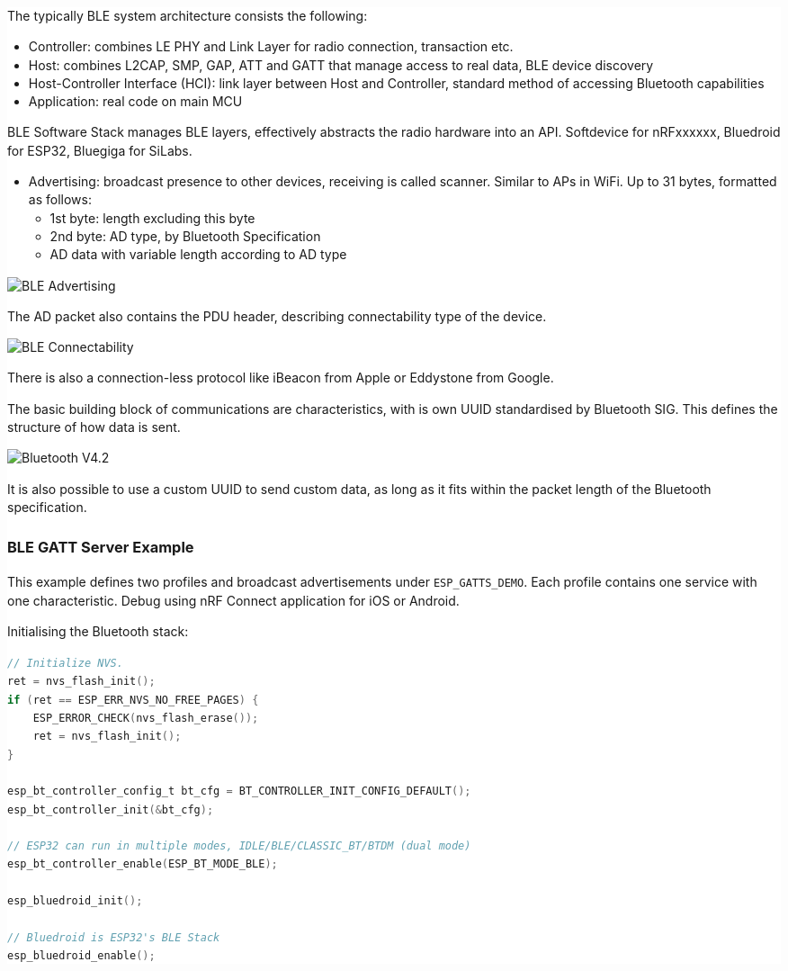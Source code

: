 The typically BLE system architecture consists the following:

* Controller: combines LE PHY and Link Layer for radio connection, transaction etc.
* Host: combines L2CAP, SMP, GAP, ATT and GATT that manage access to real data, BLE device discovery
* Host-Controller Interface (HCI): link layer between Host and Controller, standard method of accessing Bluetooth capabilities
* Application: real code on main MCU

BLE Software Stack manages BLE layers, effectively abstracts the radio hardware into an API. Softdevice for nRFxxxxxx, Bluedroid for ESP32, Bluegiga for SiLabs.

* Advertising: broadcast presence to other devices, receiving is called scanner. Similar to APs in WiFi. Up to 31 bytes, formatted as follows:
    * 1st byte: length excluding this byte
    * 2nd byte: AD type, by Bluetooth Specification
    * AD data with variable length according to AD type

![BLE Advertising](https://atadiat.com/wp-content/uploads/2018/09/AD-example-GAP.png)

The AD packet also contains the PDU header, describing connectability type of the device.

![BLE Connectability](https://atadiat.com/wp-content/uploads/2018/09/AD-Packet-Type.png)

There is also a connection-less protocol like iBeacon from Apple or Eddystone from Google.

The basic building block of communications are characteristics, with is own UUID standardised by Bluetooth SIG. This defines the structure of how data is sent.

![Bluetooth V4.2](https://atadiat.com/wp-content/uploads/2018/09/ATT-BLE-entry.png)

It is also possible to use a custom UUID to send custom data, as long as it fits within the packet length of the Bluetooth specification.

### BLE GATT Server Example

This example defines two profiles and broadcast advertisements under `ESP_GATTS_DEMO`. Each profile contains one service with one characteristic. Debug using nRF Connect application for iOS or Android.

Initialising the Bluetooth stack:

```C
// Initialize NVS.
ret = nvs_flash_init();
if (ret == ESP_ERR_NVS_NO_FREE_PAGES) {
    ESP_ERROR_CHECK(nvs_flash_erase());
    ret = nvs_flash_init();
}

esp_bt_controller_config_t bt_cfg = BT_CONTROLLER_INIT_CONFIG_DEFAULT();
esp_bt_controller_init(&bt_cfg);

// ESP32 can run in multiple modes, IDLE/BLE/CLASSIC_BT/BTDM (dual mode)
esp_bt_controller_enable(ESP_BT_MODE_BLE);

esp_bluedroid_init();

// Bluedroid is ESP32's BLE Stack
esp_bluedroid_enable();
```
